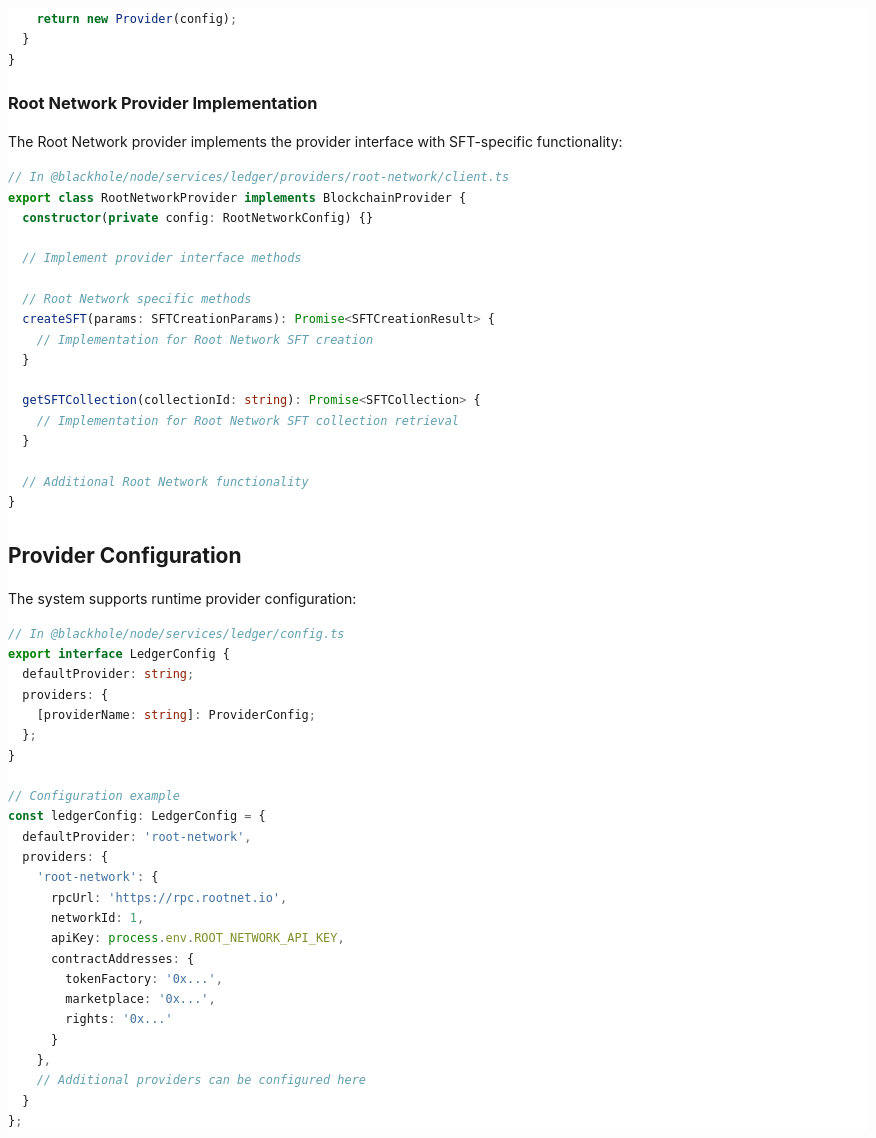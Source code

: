 ```typescript
    return new Provider(config);
  }
}
```

### Root Network Provider Implementation

The Root Network provider implements the provider interface with SFT-specific functionality:

```typescript
// In @blackhole/node/services/ledger/providers/root-network/client.ts
export class RootNetworkProvider implements BlockchainProvider {
  constructor(private config: RootNetworkConfig) {}
  
  // Implement provider interface methods
  
  // Root Network specific methods
  createSFT(params: SFTCreationParams): Promise<SFTCreationResult> {
    // Implementation for Root Network SFT creation
  }
  
  getSFTCollection(collectionId: string): Promise<SFTCollection> {
    // Implementation for Root Network SFT collection retrieval
  }
  
  // Additional Root Network functionality
}
```

## Provider Configuration

The system supports runtime provider configuration:

```typescript
// In @blackhole/node/services/ledger/config.ts
export interface LedgerConfig {
  defaultProvider: string;
  providers: {
    [providerName: string]: ProviderConfig;
  };
}

// Configuration example
const ledgerConfig: LedgerConfig = {
  defaultProvider: 'root-network',
  providers: {
    'root-network': {
      rpcUrl: 'https://rpc.rootnet.io',
      networkId: 1,
      apiKey: process.env.ROOT_NETWORK_API_KEY,
      contractAddresses: {
        tokenFactory: '0x...',
        marketplace: '0x...',
        rights: '0x...'
      }
    },
    // Additional providers can be configured here
  }
};
```
